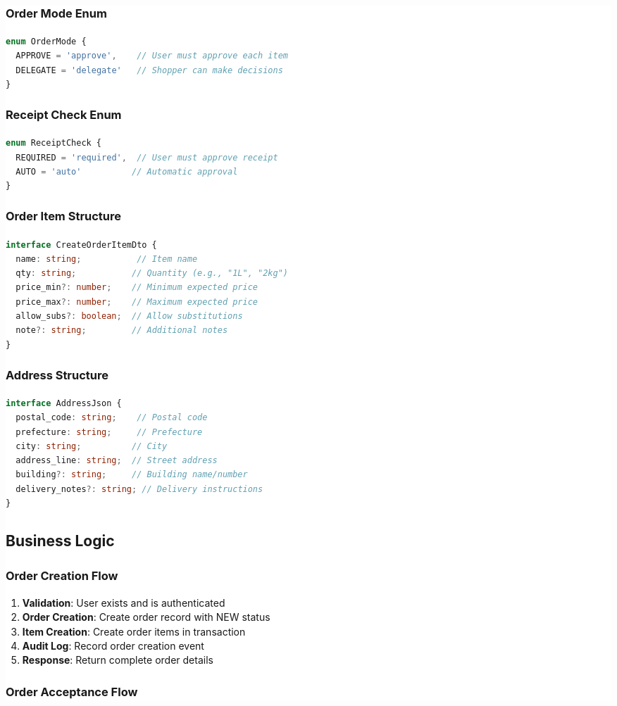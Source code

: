 ### Order Mode Enum
```typescript
enum OrderMode {
  APPROVE = 'approve',    // User must approve each item
  DELEGATE = 'delegate'   // Shopper can make decisions
}
```

### Receipt Check Enum
```typescript
enum ReceiptCheck {
  REQUIRED = 'required',  // User must approve receipt
  AUTO = 'auto'          // Automatic approval
}
```

### Order Item Structure
```typescript
interface CreateOrderItemDto {
  name: string;           // Item name
  qty: string;           // Quantity (e.g., "1L", "2kg")
  price_min?: number;    // Minimum expected price
  price_max?: number;    // Maximum expected price
  allow_subs?: boolean;  // Allow substitutions
  note?: string;         // Additional notes
}
```

### Address Structure
```typescript
interface AddressJson {
  postal_code: string;    // Postal code
  prefecture: string;     // Prefecture
  city: string;          // City
  address_line: string;  // Street address
  building?: string;     // Building name/number
  delivery_notes?: string; // Delivery instructions
}
```

## Business Logic

### Order Creation Flow

1. **Validation**: User exists and is authenticated
2. **Order Creation**: Create order record with NEW status
3. **Item Creation**: Create order items in transaction
4. **Audit Log**: Record order creation event
5. **Response**: Return complete order details

### Order Acceptance Flow
